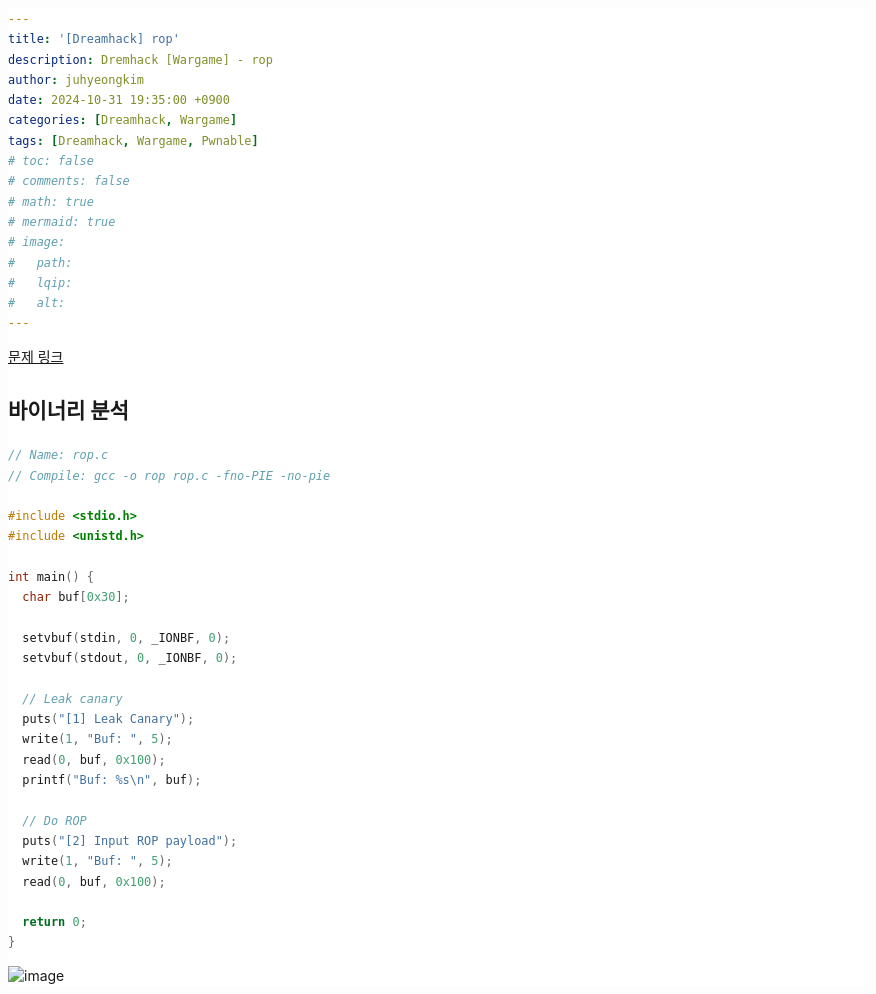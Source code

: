 ```yaml
---
title: '[Dreamhack] rop'
description: Dremhack [Wargame] - rop
author: juhyeongkim
date: 2024-10-31 19:35:00 +0900
categories: [Dreamhack, Wargame]
tags: [Dreamhack, Wargame, Pwnable]
# toc: false
# comments: false
# math: true
# mermaid: true
# image:
#   path: 
#   lqip: 
#   alt: 
---
```


[문제 링크](https://dreamhack.io/wargame/challenges/354)

## 바이너리 분석

```c
// Name: rop.c
// Compile: gcc -o rop rop.c -fno-PIE -no-pie

#include <stdio.h>
#include <unistd.h>

int main() {
  char buf[0x30];

  setvbuf(stdin, 0, _IONBF, 0);
  setvbuf(stdout, 0, _IONBF, 0);

  // Leak canary
  puts("[1] Leak Canary");
  write(1, "Buf: ", 5);
  read(0, buf, 0x100);
  printf("Buf: %s\n", buf);

  // Do ROP
  puts("[2] Input ROP payload");
  write(1, "Buf: ", 5);
  read(0, buf, 0x100);

  return 0;
}
```

<img width="565" alt="image" src="https://github.com/user-attachments/assets/cc5b9399-a1dd-4e9a-a32a-fa0c97ea85be">
